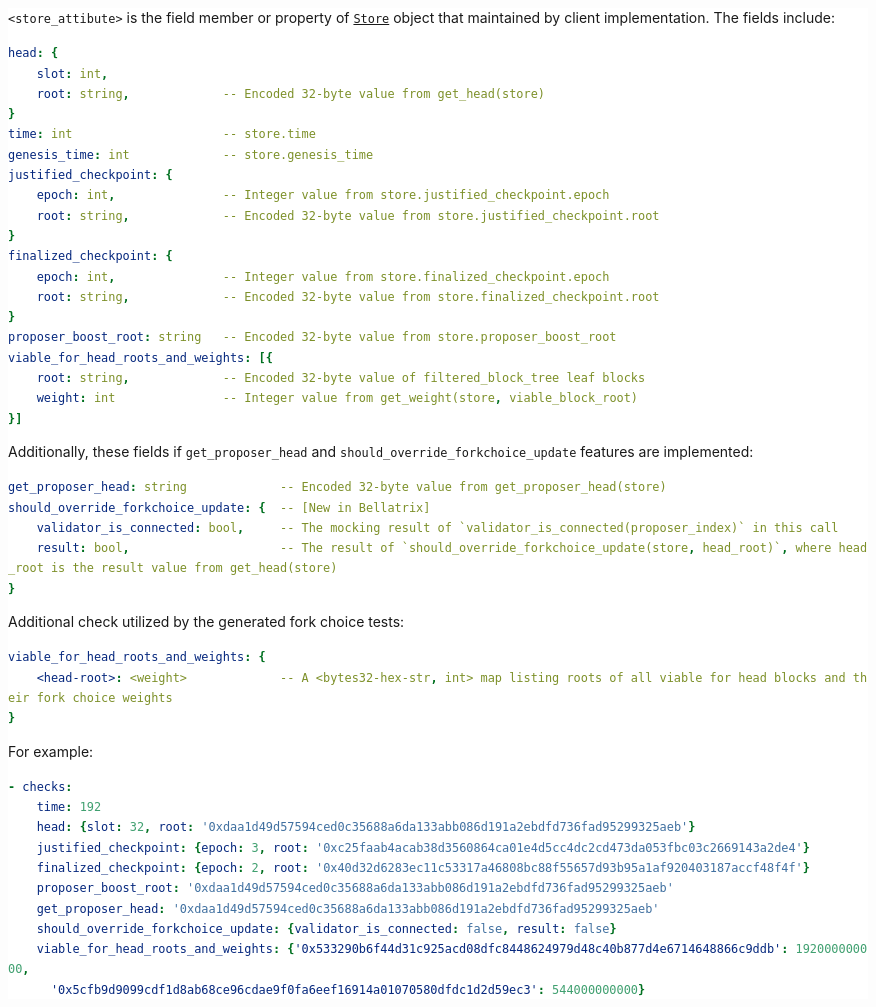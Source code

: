 `<store_attibute>` is the field member or property of [`Store`](../../../specs/phase0/fork-choice.md#store) object that maintained by client implementation. The fields include:

```yaml
head: {
    slot: int,
    root: string,             -- Encoded 32-byte value from get_head(store)
}
time: int                     -- store.time
genesis_time: int             -- store.genesis_time
justified_checkpoint: {
    epoch: int,               -- Integer value from store.justified_checkpoint.epoch
    root: string,             -- Encoded 32-byte value from store.justified_checkpoint.root
}
finalized_checkpoint: {
    epoch: int,               -- Integer value from store.finalized_checkpoint.epoch
    root: string,             -- Encoded 32-byte value from store.finalized_checkpoint.root
}
proposer_boost_root: string   -- Encoded 32-byte value from store.proposer_boost_root
viable_for_head_roots_and_weights: [{
    root: string,             -- Encoded 32-byte value of filtered_block_tree leaf blocks
    weight: int               -- Integer value from get_weight(store, viable_block_root)
}]
```

Additionally, these fields if `get_proposer_head` and `should_override_forkchoice_update` features are implemented:

```yaml
get_proposer_head: string             -- Encoded 32-byte value from get_proposer_head(store)
should_override_forkchoice_update: {  -- [New in Bellatrix]
    validator_is_connected: bool,     -- The mocking result of `validator_is_connected(proposer_index)` in this call
    result: bool,                     -- The result of `should_override_forkchoice_update(store, head_root)`, where head_root is the result value from get_head(store)
}
```

Additional check utilized by the generated fork choice tests:
```yaml
viable_for_head_roots_and_weights: {
    <head-root>: <weight>             -- A <bytes32-hex-str, int> map listing roots of all viable for head blocks and their fork choice weights
}
```

For example:
```yaml
- checks:
    time: 192
    head: {slot: 32, root: '0xdaa1d49d57594ced0c35688a6da133abb086d191a2ebdfd736fad95299325aeb'}
    justified_checkpoint: {epoch: 3, root: '0xc25faab4acab38d3560864ca01e4d5cc4dc2cd473da053fbc03c2669143a2de4'}
    finalized_checkpoint: {epoch: 2, root: '0x40d32d6283ec11c53317a46808bc88f55657d93b95a1af920403187accf48f4f'}
    proposer_boost_root: '0xdaa1d49d57594ced0c35688a6da133abb086d191a2ebdfd736fad95299325aeb'
    get_proposer_head: '0xdaa1d49d57594ced0c35688a6da133abb086d191a2ebdfd736fad95299325aeb'
    should_override_forkchoice_update: {validator_is_connected: false, result: false}
    viable_for_head_roots_and_weights: {'0x533290b6f44d31c925acd08dfc8448624979d48c40b877d4e6714648866c9ddb': 192000000000,
      '0x5cfb9d9099cdf1d8ab68ce96cdae9f0fa6eef16914a01070580dfdc1d2d59ec3': 544000000000}
```
